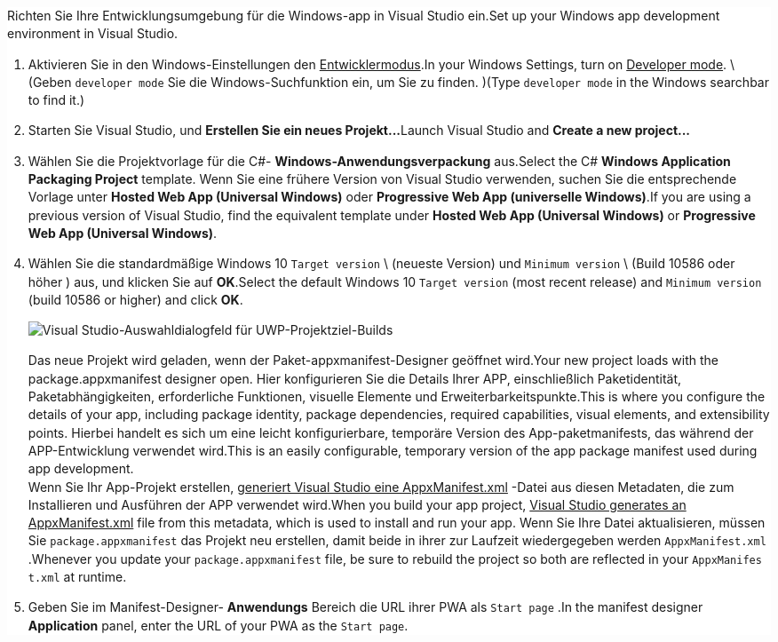 <span data-ttu-id="ef6a7-126">Richten Sie Ihre Entwicklungsumgebung für die Windows-app in Visual Studio ein.</span><span class="sxs-lookup"><span data-stu-id="ef6a7-126">Set up your Windows app development environment in Visual Studio.</span></span>  

1.  <span data-ttu-id="ef6a7-127">Aktivieren Sie in den Windows-Einstellungen den [Entwicklermodus][WindowsUWPGetStartedEnable].</span><span class="sxs-lookup"><span data-stu-id="ef6a7-127">In your Windows Settings, turn on [Developer mode][WindowsUWPGetStartedEnable].</span></span>  <span data-ttu-id="ef6a7-128">\ (Geben `developer mode` Sie die Windows-Suchfunktion ein, um Sie zu finden. \)</span><span class="sxs-lookup"><span data-stu-id="ef6a7-128">\(Type `developer mode` in the Windows searchbar to find it.\)</span></span>  
1.  <span data-ttu-id="ef6a7-129">Starten Sie Visual Studio, und **Erstellen Sie ein neues Projekt...**</span><span class="sxs-lookup"><span data-stu-id="ef6a7-129">Launch Visual Studio and **Create a new project...**</span></span>  
1.  <span data-ttu-id="ef6a7-130">Wählen Sie die Projektvorlage für die C#- **Windows-Anwendungsverpackung** aus.</span><span class="sxs-lookup"><span data-stu-id="ef6a7-130">Select the C# **Windows Application Packaging Project** template.</span></span>  <span data-ttu-id="ef6a7-131">Wenn Sie eine frühere Version von Visual Studio verwenden, suchen Sie die entsprechende Vorlage unter **Hosted Web App (Universal Windows)** oder **Progressive Web App (universelle Windows)**.</span><span class="sxs-lookup"><span data-stu-id="ef6a7-131">If you are using a previous version of Visual Studio, find the equivalent template under **Hosted Web App (Universal Windows)** or **Progressive Web App (Universal Windows)**.</span></span>  
1.  <span data-ttu-id="ef6a7-132">Wählen Sie die standardmäßige Windows 10 `Target version` \ (neueste Version) und `Minimum version` \ (Build 10586 oder höher \) aus, und klicken Sie auf **OK**.</span><span class="sxs-lookup"><span data-stu-id="ef6a7-132">Select the default Windows 10 `Target version` \(most recent release\) and `Minimum version` \(build 10586 or higher\) and click **OK**.</span></span>  

    ![Visual Studio-Auswahldialogfeld für UWP-Projektziel-Builds](media/vs-target-min-version.png)  

    <span data-ttu-id="ef6a7-134">Das neue Projekt wird geladen, wenn der Paket-appxmanifest-Designer geöffnet wird.</span><span class="sxs-lookup"><span data-stu-id="ef6a7-134">Your new project loads with the package.appxmanifest designer open.</span></span>  <span data-ttu-id="ef6a7-135">Hier konfigurieren Sie die Details Ihrer APP, einschließlich Paketidentität, Paketabhängigkeiten, erforderliche Funktionen, visuelle Elemente und Erweiterbarkeitspunkte.</span><span class="sxs-lookup"><span data-stu-id="ef6a7-135">This is where you configure the details of your app, including package identity, package dependencies, required capabilities, visual elements, and extensibility points.</span></span>  <span data-ttu-id="ef6a7-136">Hierbei handelt es sich um eine leicht konfigurierbare, temporäre Version des App-paketmanifests, das während der APP-Entwicklung verwendet wird.</span><span class="sxs-lookup"><span data-stu-id="ef6a7-136">This is an easily configurable, temporary version of the app package manifest used during app development.</span></span>  
    <span data-ttu-id="ef6a7-137">Wenn Sie Ihr App-Projekt erstellen, [generiert Visual Studio eine AppxManifest.xml][UwpSchemasAppxpackageUapmanifestschemaGeneratePackageManifest] -Datei aus diesen Metadaten, die zum Installieren und Ausführen der APP verwendet wird.</span><span class="sxs-lookup"><span data-stu-id="ef6a7-137">When you build your app project, [Visual Studio generates an AppxManifest.xml][UwpSchemasAppxpackageUapmanifestschemaGeneratePackageManifest] file from this metadata, which is used to install and run your app.</span></span>  <span data-ttu-id="ef6a7-138">Wenn Sie Ihre Datei aktualisieren, müssen Sie `package.appxmanifest` das Projekt neu erstellen, damit beide in ihrer zur Laufzeit wiedergegeben werden `AppxManifest.xml` .</span><span class="sxs-lookup"><span data-stu-id="ef6a7-138">Whenever you update your `package.appxmanifest` file, be sure to rebuild the project so both are reflected in your `AppxManifest.xml` at runtime.</span></span>  

1.  <span data-ttu-id="ef6a7-139">Geben Sie im Manifest-Designer- **Anwendungs** Bereich die URL ihrer PWA als `Start page` .</span><span class="sxs-lookup"><span data-stu-id="ef6a7-139">In the manifest designer **Application** panel, enter the URL of your PWA as the `Start page`.</span></span>


[PwaGetStarted]: ./get-started.md "Erste Schritte mit Progressive Web-Apps"  
[PwaIndexWindows10]: ./index.md#pwas-on-windows-10-edgehtml "PWAs unter Windows 10 (EdgeHTML) – Progressive Web-Apps unter Windows"  
[DevToolsGuide]: ../devtools-guide.md "Microsoft Edge (EdgeHTML)-Entwickler Tools"  
[DevToolsGuideMicrosoftStoreApp]: ../devtools-guide.md#microsoft-store-app "Microsoft Store-App – Microsoft Edge (EdgeHTML)-Entwickler Tools"  
[DevToolsGuideServiceWorkers]: ../devtools-guide/service-workers.md "Dienstmitarbeiter"  
[DevToolsProtocol01ClientsEdgePreview]: ../devtools-protocol/0.1/clients.md#microsoft-edge-devtools-preview "Microsoft Edge DevTools-Vorschau – DevTools-Protokoll-Clients"  
[DevGuideWhatsNew]: ../dev-guide/whats-new.md "Neuerungen in EdgeHTML"  
[WindowsRuntime]: ../windows-runtime/index.md "Windows-Runtime (WinRT) für JavaScript"  
[WindowRuntimeUsingJavascript]: ../windows-runtime/using-the-windows-runtime-in-javascript.md "Verwenden der Windows-Runtime in JavaScript"  
[ScriptingJsinrtHandlingWinRTEvents]: /scripting/jswinrt/handling-windows-runtime-events-in-javascript "Behandeln von Windows-Runtime-Ereignissen in JavaScript"  
[ScriptingJsinrtUsingWinRT]: /scripting/jswinrt/using-windows-runtime-asynchronous-methods "Verwenden von asynchronen Windows-Runtime-Methoden"  
[ScriptingJsinrtUsingWinRTCasingConventions]:  /scripting/jswinrt/using-the-windows-runtime-in-javascript#casing-conventions-with-windows-runtime-features "Konventionen für die Groß-/Kleinschreibung mit Windows-Runtime-Features – verwenden der Windows-Runtime in JavaScript"  
[UwpApiIndex]: /uwp/api/index "Windows UWP-Namespaces"  
[UwpApiWindowsUiPopups]: /uwp/api/windows.ui.popups "Windows. UI. Popups-Namespace"  
[UwpApiWindowsUiWebuiWebapplicationActivated]: /uwp/api/windows.ui.webui.webuiapplication.activated "WebUIApplication. Activated-Ereignis"  
[UwpExtensionSdkDeviceFamiliesOverview]: /uwp/extension-sdks/device-families-overview "Übersicht über Gerätefamilien"  
[UwpSchemasAppxpackageUapmanifestschemaGeneratePackageManifest]: /uwp/schemas/appxpackage/uapmanifestschema/generate-package-manifest "So generiert Visual Studio ein App-Paketmanifest"  
[WindowsUWPIndex]: /windows/uwp/index "Dokumentation zur universellen Windows-Plattform"  
[WindowsUWPGetStartedGuide]: /windows/uwp/get-started/universal-application-platform-guide "Was ist eine APP für die universelle Windows-Plattform (UWP)?"  
[WindowsUWPGetStartedEnable]: /windows/uwp/get-started/enable-your-device-for-development "Aktivieren Ihres Geräts für die Entwicklung"  
[WindowsUwpSecurityIndex]: /windows/uwp/security/index "Sicherheits"  
[WindowsUwpPublishAccountTypesLocationsFees]: /windows/uwp/publish/account-types-locations-and-fees "Kontotypen, Standorte und Gebühren"  
[WindowsUwpPackagingAppCapabilitiesSpecialRestricted]: /windows/uwp/packaging/app-capability-declarations#special-and-restricted-capabilities "Eingeschränkte Funktionen"  
[WindowsUwpPackagingAppCapabilitiesDevice]: /windows/uwp/packaging/app-capability-declarations#device-capabilities "Gerätefunktionen"  
[WindowsUwpPackagingAppCapabilitiesGeneralUse]: /windows/uwp/packaging/app-capability-declarations#general-use-capabilities "Funktionen zur allgemeinen Nutzung"  
[WindowsUwpPackagingAppCapabilities]: /windows/uwp/packaging/app-capability-declarations "App-Funktionsdeklarationen"  
[BingResultsWindows10Settings]: https://binged.it/2lOGSH0 "Windows 10-Einstellungen – Bing"  
[GithubWinjsWinjs]: https://github.com/winjs/winjs "winjs/winjs | GitHub"  
[MicrosoftDeveloperStorePublishApps]: https://developer.microsoft.com/store/publish-apps/index "Veröffentlichen von Windows-apps und-spielen"  
[MicrosoftDeveloperWindowsApps]: https://developer.microsoft.com/windows/apps/index "Dokumentation zur universellen Windows-Plattform"  
[MicrosoftDeveloperWindowsAppsDesign]: https://developer.microsoft.com/windows/apps/design/index "Entwerfen und Codieren von Windows-apps"  
[MicrosoftDeveloperWindowsAppsDevelop]: https://developer.microsoft.com/windows/apps/develop/index "Entwickeln von UWP-apps"  
[MicrosoftDeveloperWindowsAppsGetStarted]: https://developer.microsoft.com/windows/apps/getstarted/index "Erste Schritte mit Windows 10-apps"  
[MicrosoftDeveloperWindowsSamples]: https://developer.microsoft.com/windows/samples "Code Beispiele"  
[MicrosoftStoreEdgeDevtoolsPreview]: https://www.microsoft.com/store/p/microsoft-edge-devtools-preview/9mzbfrmz0mnj "Microsoft Edge devtools Preview"  
[MicrosoftSupportWindowsAppPermissions]: https://support.microsoft.com/help/10557/windows-10-app-permissions "App-Berechtigungen"  
[MicrosoftVisualStudioDownloads]: https://visualstudio.microsoft.com/downloads "Downloads"  
[MicrosoftVisualStudioPreview]: https://visualstudio.microsoft.com/vs/preview "Visual Studio Preview"  
[PreviousVSDownloads]: https://visualstudio.microsoft.com/vs/older-downloads/ "Visual Studio-Downloads"